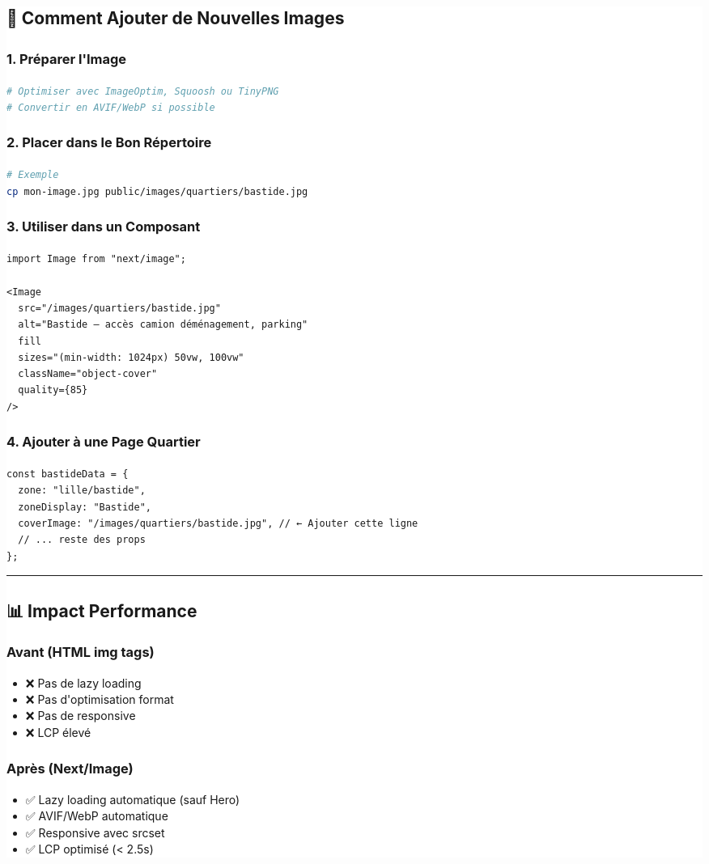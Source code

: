 ## 🚀 Comment Ajouter de Nouvelles Images

### 1. Préparer l'Image
```bash
# Optimiser avec ImageOptim, Squoosh ou TinyPNG
# Convertir en AVIF/WebP si possible
```

### 2. Placer dans le Bon Répertoire
```bash
# Exemple
cp mon-image.jpg public/images/quartiers/bastide.jpg
```

### 3. Utiliser dans un Composant
```tsx
import Image from "next/image";

<Image 
  src="/images/quartiers/bastide.jpg"
  alt="Bastide — accès camion déménagement, parking"
  fill
  sizes="(min-width: 1024px) 50vw, 100vw"
  className="object-cover"
  quality={85}
/>
```

### 4. Ajouter à une Page Quartier
```tsx
const bastideData = {
  zone: "lille/bastide",
  zoneDisplay: "Bastide",
  coverImage: "/images/quartiers/bastide.jpg", // ← Ajouter cette ligne
  // ... reste des props
};
```

---

## 📊 Impact Performance

### Avant (HTML img tags)
- ❌ Pas de lazy loading
- ❌ Pas d'optimisation format
- ❌ Pas de responsive
- ❌ LCP élevé

### Après (Next/Image)
- ✅ Lazy loading automatique (sauf Hero)
- ✅ AVIF/WebP automatique
- ✅ Responsive avec srcset
- ✅ LCP optimisé (< 2.5s)
